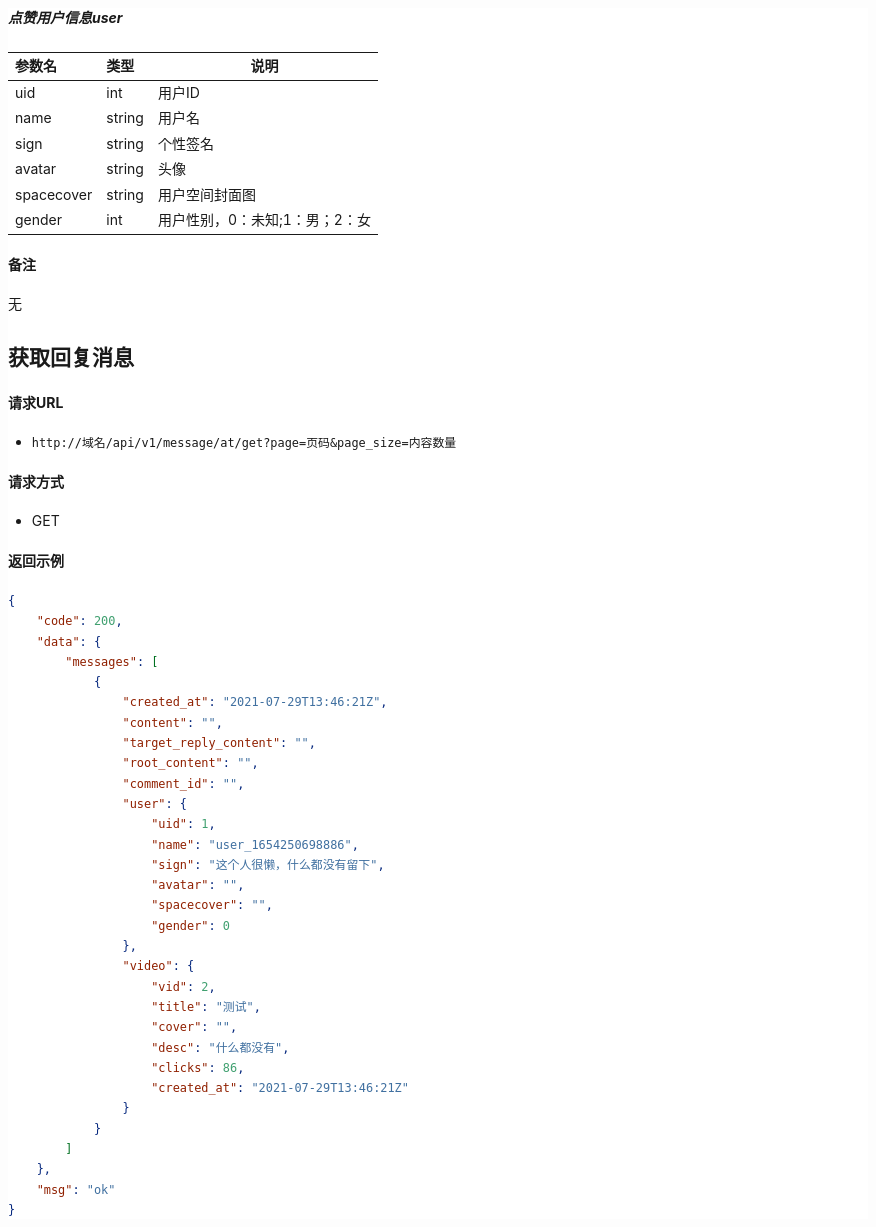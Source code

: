 
##### 点赞用户信息user
| 参数名     | 类型   | 说明                           |
| :--------- | :----- | ------------------------------ |
| uid        | int    | 用户ID                         |
| name       | string | 用户名                         |
| sign       | string | 个性签名                       |
| avatar     | string | 头像                           |
| spacecover | string | 用户空间封面图                 |
| gender     | int    | 用户性别，0：未知;1：男；2：女 |

#### 备注
无


## 获取回复消息

#### 请求URL
- ` http://域名/api/v1/message/at/get?page=页码&page_size=内容数量 `
  
#### 请求方式
- GET 

#### 返回示例 

``` json
{
    "code": 200,
    "data": {
        "messages": [
            {
                "created_at": "2021-07-29T13:46:21Z",
                "content": "",
                "target_reply_content": "",
                "root_content": "",
                "comment_id": "",
                "user": {
                    "uid": 1,
                    "name": "user_1654250698886",
                    "sign": "这个人很懒，什么都没有留下",
                    "avatar": "",
                    "spacecover": "",
                    "gender": 0
                },
                "video": {
                    "vid": 2,
                    "title": "测试",
                    "cover": "",
                    "desc": "什么都没有",
                    "clicks": 86,
                    "created_at": "2021-07-29T13:46:21Z"
                }
            }
        ]
    },
    "msg": "ok"
}
```
